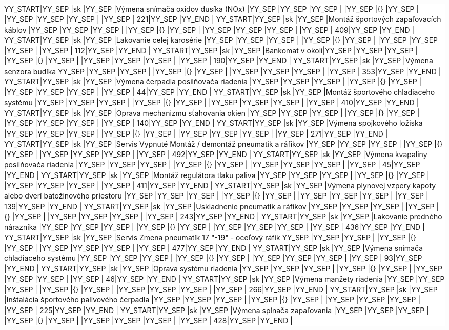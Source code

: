 YY_START|YY_SEP  |sk    |YY_SEP  |Výmena snímača oxidov dusíka (NOx)           |YY_SEP  |YY_SEP  |YY_SEP  |              |YY_SEP  |{}           |YY_SEP  |           |YY_SEP  |YY_SEP  |YY_SEP  |              |YY_SEP  | 221|YY_SEP  |YY_END  |
YY_START|YY_SEP  |sk    |YY_SEP  |Montáž športových zapaľovacích káblov        |YY_SEP  |YY_SEP  |YY_SEP  |              |YY_SEP  |{}           |YY_SEP  |           |YY_SEP  |YY_SEP  |YY_SEP  |              |YY_SEP  | 409|YY_SEP  |YY_END  |
YY_START|YY_SEP  |sk    |YY_SEP  |Lakovanie celej karosérie                    |YY_SEP  |YY_SEP  |YY_SEP  |              |YY_SEP  |{}           |YY_SEP  |           |YY_SEP  |YY_SEP  |YY_SEP  |              |YY_SEP  | 112|YY_SEP  |YY_END  |
YY_START|YY_SEP  |sk    |YY_SEP  |Bankomat v okolí|YY_SEP  |YY_SEP  |YY_SEP  |              |YY_SEP  |{}           |YY_SEP  |           |YY_SEP  |YY_SEP  |YY_SEP  |              |YY_SEP  | 190|YY_SEP  |YY_END  |
YY_START|YY_SEP  |sk    |YY_SEP  |Výmena senzora budíka YY_SEP  |YY_SEP  |YY_SEP  |              |YY_SEP  |{}           |YY_SEP  |           |YY_SEP  |YY_SEP  |YY_SEP  |              |YY_SEP  | 353|YY_SEP  |YY_END  |
YY_START|YY_SEP  |sk    |YY_SEP  |Výmena čerpadla posilňovača riadenia         |YY_SEP  |YY_SEP  |YY_SEP  |              |YY_SEP  |{}           |YY_SEP  |           |YY_SEP  |YY_SEP  |YY_SEP  |              |YY_SEP  |  44|YY_SEP  |YY_END  |
YY_START|YY_SEP  |sk    |YY_SEP  |Montáž športového chladiaceho systému        |YY_SEP  |YY_SEP  |YY_SEP  |              |YY_SEP  |{}           |YY_SEP  |           |YY_SEP  |YY_SEP  |YY_SEP  |              |YY_SEP  | 410|YY_SEP  |YY_END  |
YY_START|YY_SEP  |sk    |YY_SEP  |Oprava mechanizmu sťahovania okien           |YY_SEP  |YY_SEP  |YY_SEP  |              |YY_SEP  |{}           |YY_SEP  |           |YY_SEP  |YY_SEP  |YY_SEP  |              |YY_SEP  | 140|YY_SEP  |YY_END  |
YY_START|YY_SEP  |sk    |YY_SEP  |Výmena spojkového ložiska                    |YY_SEP  |YY_SEP  |YY_SEP  |              |YY_SEP  |{}           |YY_SEP  |           |YY_SEP  |YY_SEP  |YY_SEP  |              |YY_SEP  | 271|YY_SEP  |YY_END  |
YY_START|YY_SEP  |sk    |YY_SEP  |Servis Vypnuté Montáž / demontáž pneumatík a ráfikov                      |YY_SEP  |YY_SEP  |YY_SEP  |              |YY_SEP  |{}           |YY_SEP  |           |YY_SEP  |YY_SEP  |YY_SEP  |              |YY_SEP  | 492|YY_SEP  |YY_END  |
YY_START|YY_SEP  |sk    |YY_SEP  |Výmena kvapaliny posilňovača riadenia        |YY_SEP  |YY_SEP  |YY_SEP  |              |YY_SEP  |{}           |YY_SEP  |           |YY_SEP  |YY_SEP  |YY_SEP  |              |YY_SEP  |  45|YY_SEP  |YY_END  |
YY_START|YY_SEP  |sk    |YY_SEP  |Montáž regulátora tlaku paliva               |YY_SEP  |YY_SEP  |YY_SEP  |              |YY_SEP  |{}           |YY_SEP  |           |YY_SEP  |YY_SEP  |YY_SEP  |              |YY_SEP  | 411|YY_SEP  |YY_END  |
YY_START|YY_SEP  |sk    |YY_SEP  |Výmena plynovej vzpery kapoty alebo dverí batožinového priestoru          |YY_SEP  |YY_SEP  |YY_SEP  |              |YY_SEP  |{}           |YY_SEP  |           |YY_SEP  |YY_SEP  |YY_SEP  |              |YY_SEP  | 139|YY_SEP  |YY_END  |
YY_START|YY_SEP  |sk    |YY_SEP  |Uskladnenie pneumatík a ráfikov              |YY_SEP  |YY_SEP  |YY_SEP  |              |YY_SEP  |{}           |YY_SEP  |           |YY_SEP  |YY_SEP  |YY_SEP  |              |YY_SEP  | 243|YY_SEP  |YY_END  |
YY_START|YY_SEP  |sk    |YY_SEP  |Lakovanie predného nárazníka                 |YY_SEP  |YY_SEP  |YY_SEP  |              |YY_SEP  |{}           |YY_SEP  |           |YY_SEP  |YY_SEP  |YY_SEP  |              |YY_SEP  | 436|YY_SEP  |YY_END  |
YY_START|YY_SEP  |sk    |YY_SEP  |Servis Zmena pneumatík 17 "-19" - oceľový ráfik    YY_SEP  |YY_SEP  |YY_SEP  |              |YY_SEP  |{}           |YY_SEP  |           |YY_SEP  |YY_SEP  |YY_SEP  |              |YY_SEP  | 477|YY_SEP  |YY_END  |
YY_START|YY_SEP  |sk    |YY_SEP  |Výmena snímača chladiaceho systému           |YY_SEP  |YY_SEP  |YY_SEP  |              |YY_SEP  |{}           |YY_SEP  |           |YY_SEP  |YY_SEP  |YY_SEP  |              |YY_SEP  |  93|YY_SEP  |YY_END  |
YY_START|YY_SEP  |sk    |YY_SEP  |Oprava systému riadenia                      |YY_SEP  |YY_SEP  |YY_SEP  |              |YY_SEP  |{}           |YY_SEP  |           |YY_SEP  |YY_SEP  |YY_SEP  |              |YY_SEP  |  46|YY_SEP  |YY_END  |
YY_START|YY_SEP  |sk    |YY_SEP  |Výmena manžety riadenia                      |YY_SEP  |YY_SEP  |YY_SEP  |              |YY_SEP  |{}           |YY_SEP  |           |YY_SEP  |YY_SEP  |YY_SEP  |              |YY_SEP  | 266|YY_SEP  |YY_END  |
YY_START|YY_SEP  |sk    |YY_SEP  |Inštalácia športového palivového čerpadla    |YY_SEP  |YY_SEP  |YY_SEP  |              |YY_SEP  |{}           |YY_SEP  |           |YY_SEP  |YY_SEP  |YY_SEP  |              |YY_SEP  | 225|YY_SEP  |YY_END  |
YY_START|YY_SEP  |sk    |YY_SEP  |Výmena spínača zapaľovania                   |YY_SEP  |YY_SEP  |YY_SEP  |              |YY_SEP  |{}           |YY_SEP  |           |YY_SEP  |YY_SEP  |YY_SEP  |              |YY_SEP  | 428|YY_SEP  |YY_END  |